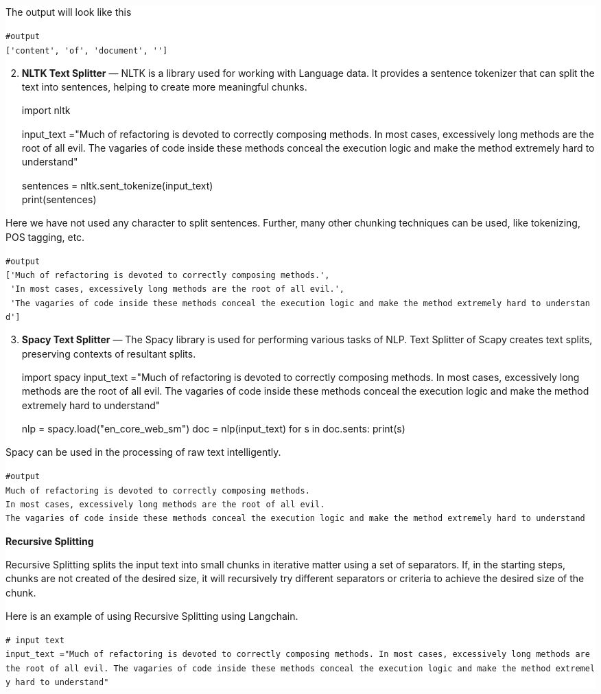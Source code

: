 The output will look like this

    #output
    ['content', 'of', 'document', '']

2. **NLTK Text Splitter** — NLTK is a library used for working with Language data. It provides a sentence tokenizer that can split the text into sentences, helping to create more meaningful chunks.

    import nltk  
    
    input_text ="Much of refactoring is devoted to correctly composing methods. In most cases, excessively long methods are the root of all evil. The vagaries of code inside these methods conceal the execution logic and make the method extremely hard to understand"  
    
    sentences = nltk.sent_tokenize(input_text)  
    print(sentences)

Here we have not used any character to split sentences. Further, many other chunking techniques can be used, like tokenizing, POS tagging, etc.

    #output
    ['Much of refactoring is devoted to correctly composing methods.',
     'In most cases, excessively long methods are the root of all evil.',
     'The vagaries of code inside these methods conceal the execution logic and make the method extremely hard to understand']

3. **Spacy Text Splitter** — The Spacy library is used for performing various tasks of NLP. Text Splitter of Scapy creates text splits, preserving contexts of resultant splits.

    import spacy
    input_text ="Much of refactoring is devoted to correctly composing methods. In most cases, excessively long methods are the root of all evil. The vagaries of code inside these methods conceal the execution logic and make the method extremely hard to understand"  
    
    nlp = spacy.load("en_core_web_sm")
    doc = nlp(input_text)
    for s in doc.sents:
        print(s)

Spacy can be used in the processing of raw text intelligently.

    #output 
    Much of refactoring is devoted to correctly composing methods.
    In most cases, excessively long methods are the root of all evil.
    The vagaries of code inside these methods conceal the execution logic and make the method extremely hard to understand

**Recursive Splitting**

Recursive Splitting splits the input text into small chunks in iterative matter using a set of separators. If, in the starting steps, chunks are not created of the desired size, it will recursively try different separators or criteria to achieve the desired size of the chunk.

Here is an example of using Recursive Splitting using Langchain.

    # input text
    input_text ="Much of refactoring is devoted to correctly composing methods. In most cases, excessively long methods are the root of all evil. The vagaries of code inside these methods conceal the execution logic and make the method extremely hard to understand" 
    